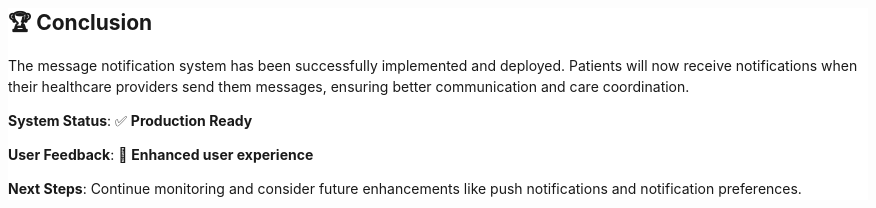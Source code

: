 
## 🏆 Conclusion

The message notification system has been successfully implemented and deployed. Patients will now receive notifications when their healthcare providers send them messages, ensuring better communication and care coordination.

**System Status**: ✅ **Production Ready**

**User Feedback**: 🎊 **Enhanced user experience**

**Next Steps**: Continue monitoring and consider future enhancements like push notifications and notification preferences.
